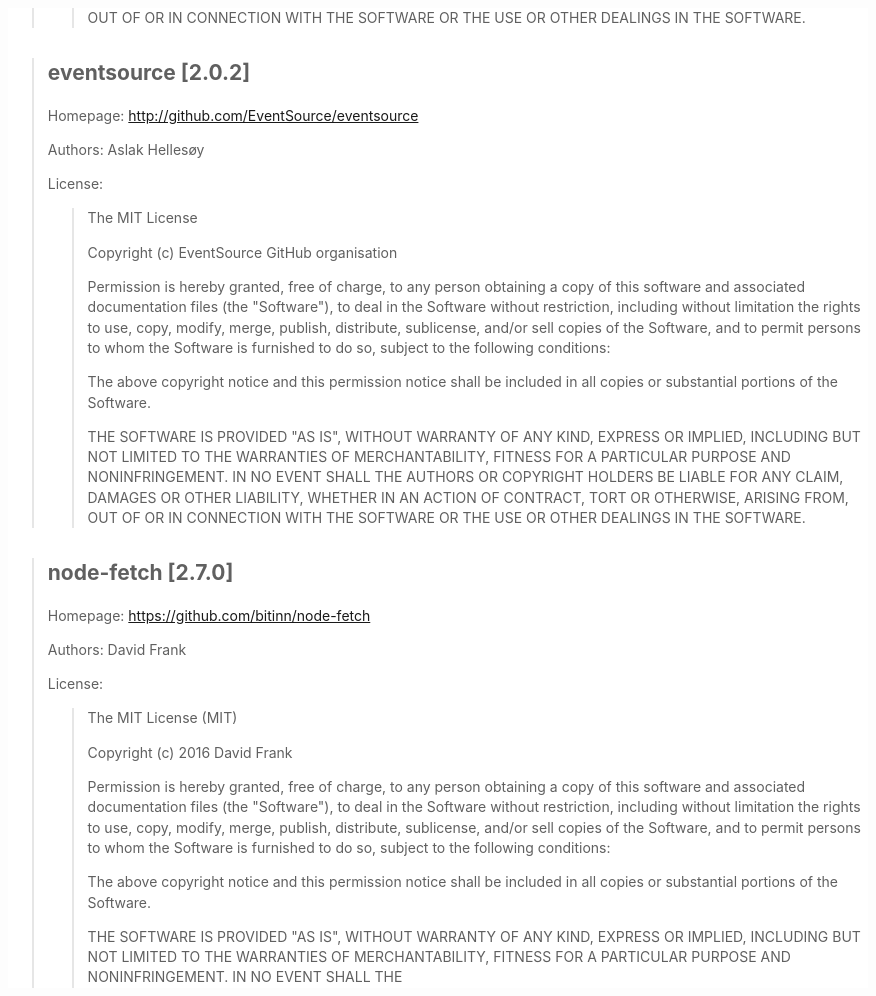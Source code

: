 >> OUT OF OR IN CONNECTION WITH THE SOFTWARE OR THE USE OR OTHER DEALINGS IN THE
>> SOFTWARE.
>>
>>
>

> eventsource [2.0.2]
> -------------------
>
> Homepage: <http://github.com/EventSource/eventsource>
>
> Authors: Aslak Hellesøy
>
> License:
>> The MIT License
>>
>> Copyright (c) EventSource GitHub organisation
>>
>> Permission is hereby granted, free of charge, to any person obtaining
>> a copy of this software and associated documentation files (the
>> "Software"), to deal in the Software without restriction, including
>> without limitation the rights to use, copy, modify, merge, publish,
>> distribute, sublicense, and/or sell copies of the Software, and to
>> permit persons to whom the Software is furnished to do so, subject to
>> the following conditions:
>>
>> The above copyright notice and this permission notice shall be
>> included in all copies or substantial portions of the Software.
>>
>> THE SOFTWARE IS PROVIDED "AS IS", WITHOUT WARRANTY OF ANY KIND,
>> EXPRESS OR IMPLIED, INCLUDING BUT NOT LIMITED TO THE WARRANTIES OF
>> MERCHANTABILITY, FITNESS FOR A PARTICULAR PURPOSE AND
>> NONINFRINGEMENT. IN NO EVENT SHALL THE AUTHORS OR COPYRIGHT HOLDERS BE
>> LIABLE FOR ANY CLAIM, DAMAGES OR OTHER LIABILITY, WHETHER IN AN ACTION
>> OF CONTRACT, TORT OR OTHERWISE, ARISING FROM, OUT OF OR IN CONNECTION
>> WITH THE SOFTWARE OR THE USE OR OTHER DEALINGS IN THE SOFTWARE.
>>
>

> node-fetch [2.7.0]
> ------------------
>
> Homepage: <https://github.com/bitinn/node-fetch>
>
> Authors: David Frank
>
> License:
>> The MIT License (MIT)
>>
>> Copyright (c) 2016 David Frank
>>
>> Permission is hereby granted, free of charge, to any person obtaining a copy
>> of this software and associated documentation files (the "Software"), to deal
>> in the Software without restriction, including without limitation the rights
>> to use, copy, modify, merge, publish, distribute, sublicense, and/or sell
>> copies of the Software, and to permit persons to whom the Software is
>> furnished to do so, subject to the following conditions:
>>
>> The above copyright notice and this permission notice shall be included in all
>> copies or substantial portions of the Software.
>>
>> THE SOFTWARE IS PROVIDED "AS IS", WITHOUT WARRANTY OF ANY KIND, EXPRESS OR
>> IMPLIED, INCLUDING BUT NOT LIMITED TO THE WARRANTIES OF MERCHANTABILITY,
>> FITNESS FOR A PARTICULAR PURPOSE AND NONINFRINGEMENT. IN NO EVENT SHALL THE
